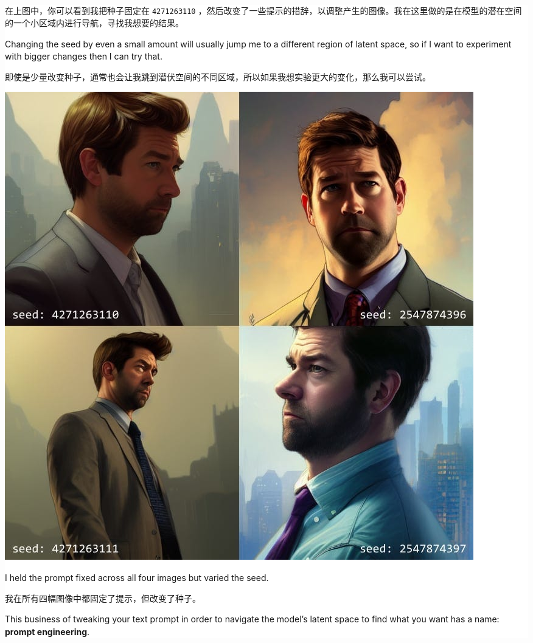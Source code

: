在上图中，你可以看到我把种子固定在 `4271263110` ，然后改变了一些提示的措辞，以调整产生的图像。我在这里做的是在模型的潜在空间的一个小区域内进行导航，寻找我想要的结果。

Changing the seed by even a small amount will usually jump me to a different region of latent space, so if I want to experiment with bigger changes then I can try that.  

即使是少量改变种子，通常也会让我跳到潜伏空间的不同区域，所以如果我想实验更大的变化，那么我可以尝试。

[![](https3A2F2Fbucketeer-e05bbc84-baa3-437e-9518-adb32be77984.s3.amazonaws.com2Fpublic2Fimages2F5449314d-7668-415e-9cf5-f0c89b1447dc_770x770.jpeg)](https://substackcdn.com/image/fetch/f_auto,q_auto:good,fl_progressive:steep/https%3A%2F%2Fbucketeer-e05bbc84-baa3-437e-9518-adb32be77984.s3.amazonaws.com%2Fpublic%2Fimages%2F5449314d-7668-415e-9cf5-f0c89b1447dc_770x770.jpeg)

I held the prompt fixed across all four images but varied the seed.  

我在所有四幅图像中都固定了提示，但改变了种子。

This business of tweaking your text prompt in order to navigate the model’s latent space to find what you want has a name: **prompt engineering**.  
